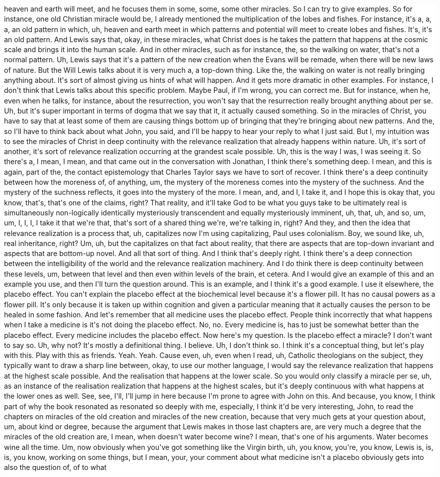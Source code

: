 heaven and earth will meet, and he focuses them in some, some, some other miracles. So I can try to give examples. So for instance, one old Christian miracle would be, I already mentioned the multiplication of the lobes and fishes. For instance, it's a, a, a, an old pattern in which, uh, heaven and earth meet in which patterns and potential will meet to create lobes and fishes. It's, it's an old pattern. And Lewis says that, okay, in these miracles, what Christ does is he takes the pattern that happens at the cosmic scale and brings it into the human scale. And in other miracles, such as for instance, the, so the walking on water, that's not a normal pattern. Uh, Lewis says that it's a pattern of the new creation when the Evans will be remade, when there will be new laws of nature. But the Will Lewis talks about it is very much a, a top-down thing. Like the, the walking on water is not really bringing anything about. It's sort of almost giving us hints of what will happen. And it gets more dramatic in other examples. For instance, I don't think that Lewis talks about this specific problem. Maybe Paul, if I'm wrong, you can correct me. But for instance, when he, even when he talks, for instance, about the resurrection, you won't say that the resurrection really brought anything about per se. Uh, but it's super important in terms of dogma that we say that it, it actually caused something. So in the miracles of Christ, you have to say that at least some of them are causing things bottom up of bringing that they're bringing about new patterns. And the, so I'll have to think back about what John, you said, and I'll be happy to hear your reply to what I just said. But I, my intuition was to see the miracles of Christ in deep continuity with the relevance realization that already happens within nature. Uh, it's sort of another, it's sort of relevance realization occurring at the grandest scale possible. Uh, this is the way I was, I was seeing it. So there's a, I mean, I mean, and that came out in the conversation with Jonathan, I think there's something deep. I mean, and this is again, part of the, the contact epistemology that Charles Taylor says we have to sort of recover. I think there's a deep continuity between how the moreness of, of anything, um, the mystery of the moreness comes into the mystery of the suchness. And the mystery of the suchness reflects, it goes into the mystery of the more. I mean, and, and I, I take it, and I hope this is okay that, you know, that's, that's one of the claims, right? That reality, and it'll take God to be what you guys take to be ultimately real is simultaneously non-logically identically mysteriously transcendent and equally mysteriously imminent, uh, that, uh, and so, um, um, I, I, I, I take it that we're that, that's sort of a shared thing we're, we're talking in, right? And they, and then the idea that relevance realization is a process that, uh, capitalizes now I'm using capitalizing, Paul uses colonialism. Boy, we sound like, uh, real inheritance, right? Um, uh, but the capitalizes on that fact about reality, that there are aspects that are top-down invariant and aspects that are bottom-up novel. And all that sort of thing. And I think that's deeply right. I think there's a deep connection between the intelligibility of the world and the relevance realization machinery. And I do think there is deep continuity between these levels, um, between that level and then even within levels of the brain, et cetera. And I would give an example of this and an example you use, and then I'll turn the question around. This is an example, and I think it's a good example. I use it elsewhere, the placebo effect. You can't explain the placebo effect at the biochemical level because it's a flower pill. It has no causal powers as a flower pill. It's only because it is taken up within cognition and given a particular meaning that it actually causes the person to be healed in some fashion. And let's remember that all medicine uses the placebo effect. People think incorrectly that what happens when I take a medicine is it's not doing the placebo effect. No, no. Every medicine is, has to just be somewhat better than the placebo effect. Every medicine includes the placebo effect. Now here's my question. Is the placebo effect a miracle? I don't want to say so. Uh, why not? It's mostly a definitional thing. I believe. Uh, I don't think so. I think it's a conceptual thing, but let's play with this. Play with this as friends. Yeah. Yeah. Cause even, uh, even when I read, uh, Catholic theologians on the subject, they typically want to draw a sharp line between, okay, to use our mother language, I would say the relevance realization that happens at the highest scale possible. And the realisation that happens at the lower scale. So you would only classify a miracle per se, uh, as an instance of the realisation realization that happens at the highest scales, but it's deeply continuous with what happens at the lower ones as well. See, see, I'll, I'll jump in here because I'm prone to agree with John on this. And because, you know, I think part of why the book resonated as resonated so deeply with me, especially, I think it'd be very interesting, John, to read the chapters on miracles of the old creation and miracles of the new creation, because that very much gets at your question about, um, about kind or degree, because the argument that Lewis makes in those last chapters are, are very much a degree that the miracles of the old creation are, I mean, when doesn't water become wine? I mean, that's one of his arguments. Water becomes wine all the time. Um, now obviously when you've got something like the Virgin birth, uh, you know, you're, you know, Lewis is, is, is, you know, working on some things, but I mean, your, your comment about what medicine isn't a placebo obviously gets into also the question of, of to what